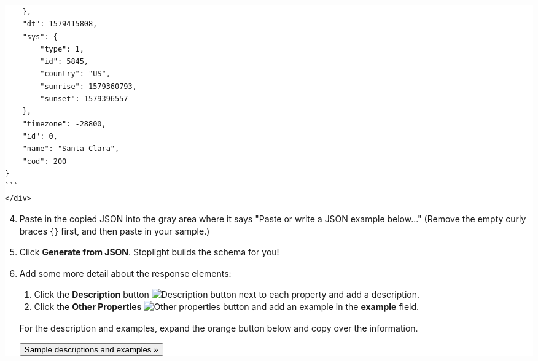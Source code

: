         },
        "dt": 1579415808,
        "sys": {
            "type": 1,
            "id": 5845,
            "country": "US",
            "sunrise": 1579360793,
            "sunset": 1579396557
        },
        "timezone": -28800,
        "id": 0,
        "name": "Santa Clara",
        "cod": 200
    }
    ```
    </div>

4.  Paste in the copied JSON into the gray area where it says "Paste or write a JSON example below..." (Remove the empty curly braces `{}` first, and then paste in your sample.)
5.  Click **Generate from JSON**. Stoplight builds the schema for you!
6.  Add some more detail about the response elements:

    1. Click the **Description** button <img src="https://s3.us-west-1.wasabisys.com/idbwmedia.com/images/api/stoplight_description_button.png" alt="Description button" /> next to each property and add a description.
    2.  Click the **Other Properties** <img src="https://s3.us-west-1.wasabisys.com/idbwmedia.com/images/api/stoplight_other_properties_button2.png" alt="Other properties" /> button and add an example in the **example** field.

    For the description and examples, expand the orange button below and copy over the information.

    <button type="button" class="btn btn-warning" onclick="$('#response_descriptions').toggle( 'fast' )">Sample descriptions and examples &raquo;</button>
    <div id="response_descriptions" markdown="block" class="expandedBox" aria-expanded="false" style="display: none;">

    Descriptions and examples:

    coord >
    : lon:
        * description: City geo location, longitude
        * example: 145.77
    : lat:
        * description: City geo location, latitude
        * example: -16.92

    weather >
    : id:
      * description: Weather condition id
      * example: '803'

    : main:
      * description: 'Group of weather parameters (Rain, Snow, Extreme etc.)'
      * example: clouds

    : description:
      * description: Weather condition within the group
      * example: broken clouds
